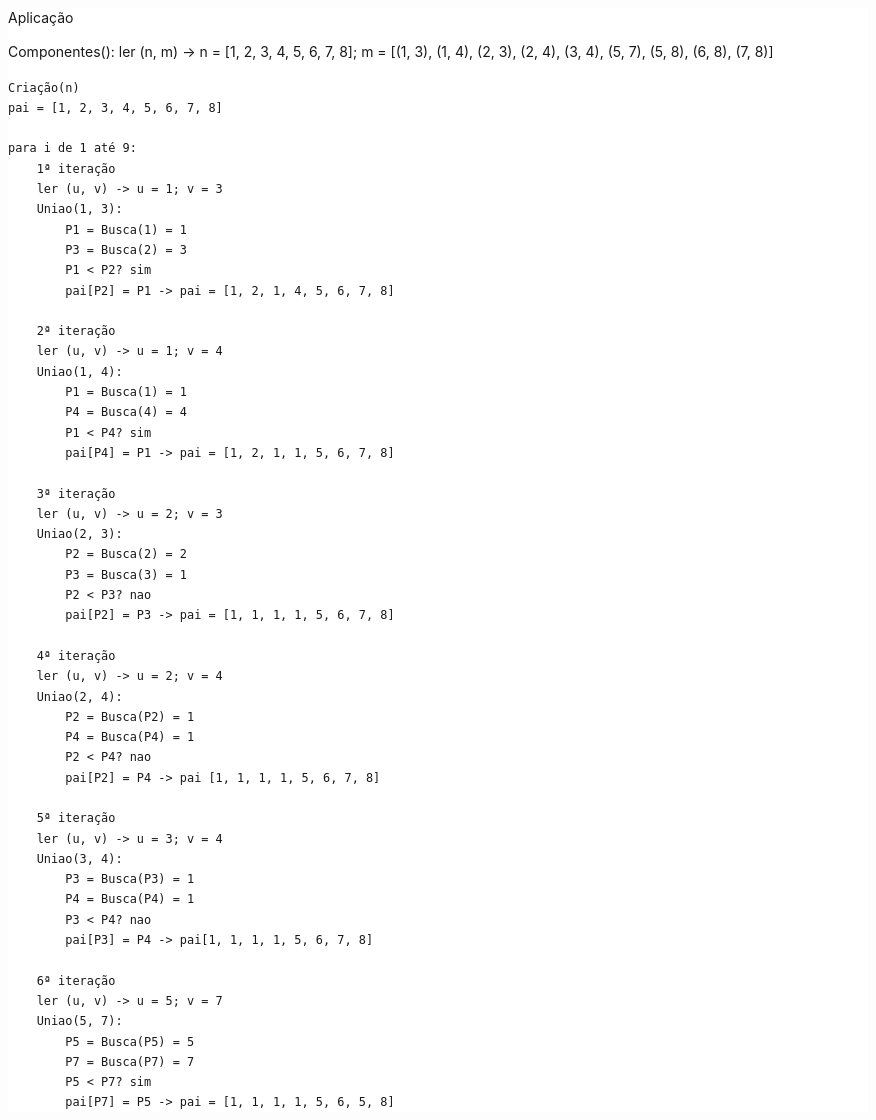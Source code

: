 
Aplicação

Componentes():
	ler (n, m)
	-> n = [1, 2, 3, 4, 5, 6, 7, 8]; m = [(1, 3), (1, 4), (2, 3), (2, 4), (3, 4), (5, 7), (5, 8), (6, 8), (7, 8)]

	Criação(n)
	pai = [1, 2, 3, 4, 5, 6, 7, 8]

	para i de 1 até 9:
		1ª iteração
		ler (u, v) -> u = 1; v = 3
		Uniao(1, 3):
			P1 = Busca(1) = 1
			P3 = Busca(2) = 3
			P1 < P2? sim
			pai[P2] = P1 -> pai = [1, 2, 1, 4, 5, 6, 7, 8]

		2ª iteração
		ler (u, v) -> u = 1; v = 4
		Uniao(1, 4):
			P1 = Busca(1) = 1
			P4 = Busca(4) = 4
			P1 < P4? sim
			pai[P4] = P1 -> pai = [1, 2, 1, 1, 5, 6, 7, 8]
		
		3ª iteração
		ler (u, v) -> u = 2; v = 3
		Uniao(2, 3):
			P2 = Busca(2) = 2
			P3 = Busca(3) = 1
			P2 < P3? nao
			pai[P2] = P3 -> pai = [1, 1, 1, 1, 5, 6, 7, 8]

		4ª iteração
		ler (u, v) -> u = 2; v = 4
		Uniao(2, 4):
			P2 = Busca(P2) = 1
			P4 = Busca(P4) = 1
			P2 < P4? nao
			pai[P2] = P4 -> pai [1, 1, 1, 1, 5, 6, 7, 8]
		
		5ª iteração
		ler (u, v) -> u = 3; v = 4
		Uniao(3, 4):
			P3 = Busca(P3) = 1
			P4 = Busca(P4) = 1
			P3 < P4? nao
			pai[P3] = P4 -> pai[1, 1, 1, 1, 5, 6, 7, 8]

		6ª iteração
		ler (u, v) -> u = 5; v = 7
		Uniao(5, 7):
			P5 = Busca(P5) = 5
			P7 = Busca(P7) = 7
			P5 < P7? sim
			pai[P7] = P5 -> pai = [1, 1, 1, 1, 5, 6, 5, 8]
